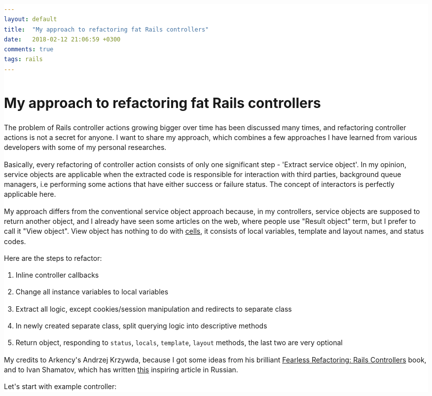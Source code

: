 ```yaml
---
layout: default
title:  "My approach to refactoring fat Rails controllers"
date:   2018-02-12 21:06:59 +0300
comments: true
tags: rails
---
```


# My approach to refactoring fat Rails controllers

The problem of Rails controller actions growing bigger over time has been discussed many times, and refactoring
controller actions is not a secret for anyone. I want to share my approach, which combines a few approaches I have
learned from various developers with some of my personal researches.

Basically, every refactoring of controller action consists of only one significant step - 'Extract service object'.
In my opinion, service objects are applicable when the extracted code is responsible for interaction with third parties,
background queue managers, i.e performing some actions that have either success or failure status. The concept of
interactors is perfectly applicable here.

My approach differs from the conventional service object approach because, in my controllers, service objects are supposed
to return another object, and I already have seen some articles on the web, where people use "Result object" term, but
I prefer to call it "View object". View object has nothing to do with [cells](http://trailblazer.to/gems/cells/),
it consists of local variables, template and layout names, and status codes.

Here are the steps to refactor:

1. Inline controller callbacks

2. Change all instance variables to local variables

3. Extract all logic, except cookies/session manipulation and redirects to separate class

4. In newly created separate class, split querying logic into descriptive methods

5. Return object, responding to `status`, `locals`, `template`, `layout` methods, the last two are very optional

My credits to Arkency's Andrzej Krzywda, because I got some ideas from his brilliant
[Fearless Refactoring: Rails Controllers](http://rails-refactoring.com/) book, and to Ivan Shamatov, which has written
[this](https://mkdev.me/posts/kak-ispolzovat-query-objects-dlya-refaktoringa-sql-zaprosov-rails) inspiring article in Russian.

Let's start with example controller:
